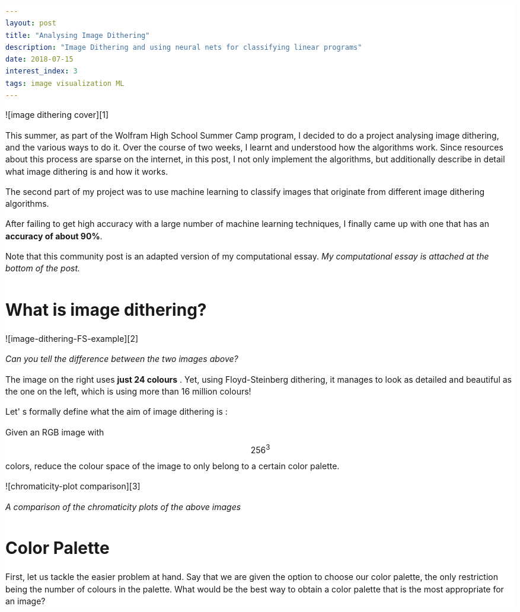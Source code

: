 ```yaml
---
layout: post
title: "Analysing Image Dithering"
description: "Image Dithering and using neural nets for classifying linear programs"
date: 2018-07-15
interest_index: 3
tags: image visualization ML
---
```


![image dithering cover][1]

This summer, as part of the Wolfram High School Summer Camp program, I decided to do a project analysing image dithering, and the various ways to do it. Over the course of two weeks, I learnt and understood how the algorithms work. Since resources about this process are sparse on the internet, in this post, I not only implement the algorithms, but additionally describe in detail what image dithering is and how it works.

The second part of my project was to use machine learning to classify images that originate from different image dithering algorithms.

After failing to get high accuracy with a large number of machine learning techniques, I finally came up with one that has an **accuracy of about 90%**.

Note that this community post is an adapted version of my computational essay. *My computational essay is attached at the bottom of the post.*

# What is image dithering?

![image-dithering-FS-example][2]

*Can you tell the difference between the two images above?*

The image on the right uses **just 24 colours** .
Yet, using Floyd-Steinberg dithering, it manages to look as detailed and beautiful as the one on the left, which is using more than 16 million colours!

Let' s formally define what the aim of image dithering is :

Given an RGB image with $$256^3$$ colors, reduce the colour space of the image to only belong to a certain color palette. 

![chromaticity-plot comparison][3]

*A comparison of the chromaticity plots of the above images*

# Color Palette

First, let us tackle the easier problem at hand. Say that we are given the option to choose our color palette, the only restriction being the number of colours in the palette. What would be the best way to obtain a color palette that is the most appropriate for an image?


[^1]: R.W. Floyd, L. Steinberg, An adaptive algorithm for spatial grey scale. Proceedings of the Society of Information Display 17, 75-77 (1976).
[^2]: Bill Atkinson, private correspondence with John Balestrieri, January 2003 (unpublished)
[^3]: J. F. Jarvis, C. N. Judice and W. H. Ninke, A Survey of Techniques for the Display of Continuous Tone Pictures on Bi-level Displays. Computer Graphics and Image Processing, 5 13-40, 1976
[^4]: Frankie Sierra, in LIB 17 (Developer's Den), CIS Graphics Support Forum (unpublished)
[^5]: K. He, X. Zhang, S. Ren, J. Sun, "Deep Residual Learning for Image Recognition," arXiv:1512.03385 (2015)
  [1]: http://community.wolfram.com//c/portal/getImageAttachment?filename=image-dithering-cover.gif&userId=1371661
  [2]: http://community.wolfram.com//c/portal/getImageAttachment?filename=ScreenShot2018-07-13at3.50.44PM.png&userId=1371661
  [3]: http://community.wolfram.com//c/portal/getImageAttachment?filename=ScreenShot2018-07-13at4.11.46PM.png&userId=1371661
  [4]: http://community.wolfram.com//c/portal/getImageAttachment?filename=ScreenShot2018-07-13at4.15.27PM.png&userId=1371661
  [5]: http://community.wolfram.com//c/portal/getImageAttachment?filename=color-palette-og.gif&userId=1371661
  [6]: http://community.wolfram.com//c/portal/getImageAttachment?filename=color-palette-final.gif&userId=1371661
  [7]: http://community.wolfram.com//c/portal/getImageAttachment?filename=ScreenShot2018-07-13at4.19.57PM.png&userId=1371661
  [8]: http://community.wolfram.com//c/portal/getImageAttachment?filename=ScreenShot2018-07-13at4.23.38PM.png&userId=1371661
  [9]: http://community.wolfram.com//c/portal/getImageAttachment?filename=ScreenShot2018-07-13at4.28.38PM.png&userId=1371661
  [10]: http://community.wolfram.com//c/portal/getImageAttachment?filename=ScreenShot2018-07-13at4.29.39PM.png&userId=1371661
  [11]: http://community.wolfram.com//c/portal/getImageAttachment?filename=ScreenShot2018-07-13at4.31.40PM.png&userId=1371661
  [12]: http://community.wolfram.com//c/portal/getImageAttachment?filename=image-1.png&userId=1371661
  [13]: http://community.wolfram.com//c/portal/getImageAttachment?filename=ScreenShot2018-07-13at4.38.01PM.png&userId=1371661
  [14]: http://community.wolfram.com//c/portal/getImageAttachment?filename=ScreenShot2018-07-13at4.39.37PM.png&userId=1371661
  [15]: http://community.wolfram.com//c/portal/getImageAttachment?filename=ScreenShot2018-07-13at4.41.39PM.png&userId=1371661
  [16]: http://community.wolfram.com//c/portal/getImageAttachment?filename=ScreenShot2018-07-13at4.43.33PM.png&userId=1371661
  [17]: http://demonstrations.wolfram.com
  [18]: https://stackoverflow.com/a/141873
  [19]: http://community.wolfram.com//c/portal/getImageAttachment?filename=ScreenShot2018-07-13at5.03.37PM.png&userId=1371661
  [20]: http://community.wolfram.com//c/portal/getImageAttachment?filename=ScreenShot2018-07-14at1.11.09AM.png&userId=1371661
  [21]: http://community.wolfram.com//c/portal/getImageAttachment?filename=ScreenShot2018-07-14at1.21.55AM.png&userId=1371661
  [22]: http://community.wolfram.com//c/portal/getImageAttachment?filename=ScreenShot2018-07-14at1.24.56AM.png&userId=1371661
  [23]: http://community.wolfram.com//c/portal/getImageAttachment?filename=ScreenShot2018-07-14at1.28.45AM.png&userId=1371661
  [24]: https://unsplash.com/photos/zNN6ubHmruI?utm_source=unsplash&utm_medium=referral&utm_content=creditCopyText
  [25]: https://unsplash.com/photos/_4Ib-a8g9aA?utm_source=unsplash&utm_medium=referral&utm_content=creditCopyText
  [26]: https://unsplash.com/photos/CoD2Q92UaEg?utm_source=unsplash&utm_medium=referral&utm_content=creditCopyText
  [27]: https://unsplash.com/?utm_source=unsplash&utm_medium=referral&utm_content=creditCopyText
  [28]: https://www.dropbox.com/s/kmtzq6x4xkdn9y8/computational-essay.cdf?dl=0